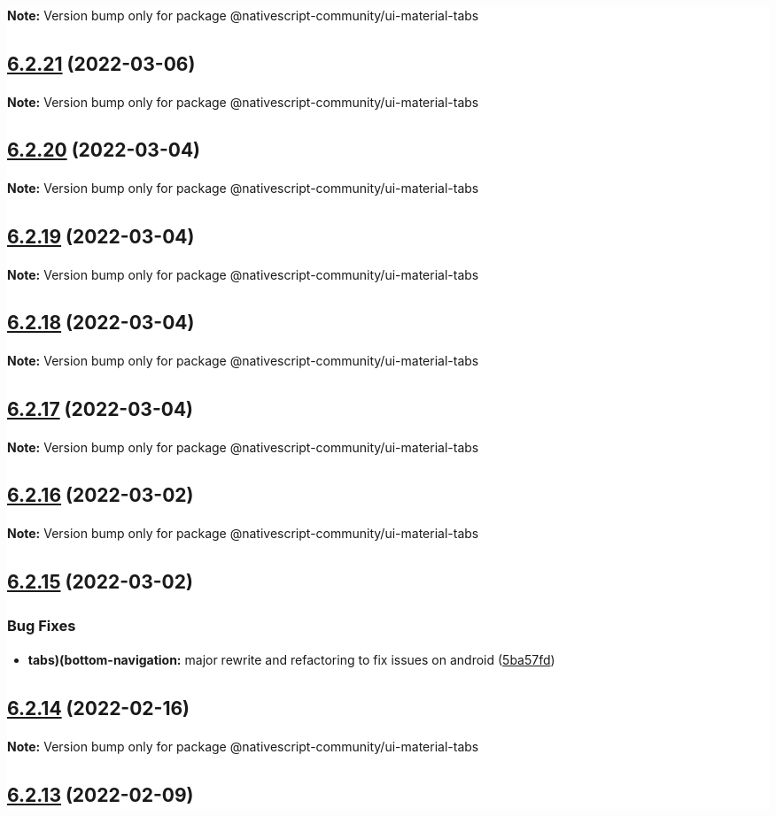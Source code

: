 **Note:** Version bump only for package @nativescript-community/ui-material-tabs

## [6.2.21](https://github.com/nativescript-community/ui-material-components/compare/v6.2.20...v6.2.21) (2022-03-06)

**Note:** Version bump only for package @nativescript-community/ui-material-tabs

## [6.2.20](https://github.com/nativescript-community/ui-material-components/compare/v6.2.19...v6.2.20) (2022-03-04)

**Note:** Version bump only for package @nativescript-community/ui-material-tabs

## [6.2.19](https://github.com/nativescript-community/ui-material-components/compare/v6.2.18...v6.2.19) (2022-03-04)

**Note:** Version bump only for package @nativescript-community/ui-material-tabs

## [6.2.18](https://github.com/nativescript-community/ui-material-components/compare/v6.2.17...v6.2.18) (2022-03-04)

**Note:** Version bump only for package @nativescript-community/ui-material-tabs

## [6.2.17](https://github.com/nativescript-community/ui-material-components/compare/v6.2.16...v6.2.17) (2022-03-04)

**Note:** Version bump only for package @nativescript-community/ui-material-tabs

## [6.2.16](https://github.com/nativescript-community/ui-material-components/compare/v6.2.15...v6.2.16) (2022-03-02)

**Note:** Version bump only for package @nativescript-community/ui-material-tabs

## [6.2.15](https://github.com/nativescript-community/ui-material-components/compare/v6.2.14...v6.2.15) (2022-03-02)

### Bug Fixes

* **tabs)(bottom-navigation:** major rewrite and refactoring to fix issues on android ([5ba57fd](https://github.com/nativescript-community/ui-material-components/commit/5ba57fd76569b8ef3fe4f90563cab89814467d0a))

## [6.2.14](https://github.com/nativescript-community/ui-material-components/compare/v6.2.13...v6.2.14) (2022-02-16)

**Note:** Version bump only for package @nativescript-community/ui-material-tabs

## [6.2.13](https://github.com/nativescript-community/ui-material-components/compare/v6.2.12...v6.2.13) (2022-02-09)
